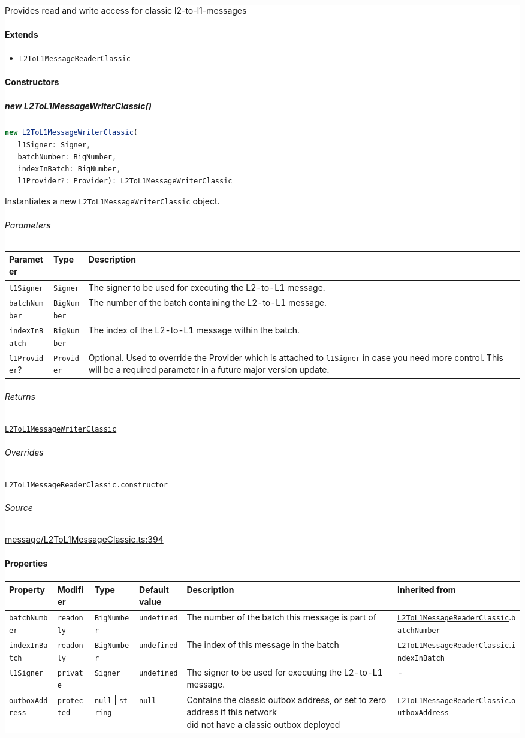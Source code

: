 Provides read and write access for classic l2-to-l1-messages

#### Extends

- [`L2ToL1MessageReaderClassic`](L2ToL1MessageClassic.md#l2tol1messagereaderclassic)

#### Constructors

##### new L2ToL1MessageWriterClassic()

```ts
new L2ToL1MessageWriterClassic(
   l1Signer: Signer,
   batchNumber: BigNumber,
   indexInBatch: BigNumber,
   l1Provider?: Provider): L2ToL1MessageWriterClassic
```

Instantiates a new `L2ToL1MessageWriterClassic` object.

###### Parameters

| Parameter      | Type        | Description                                                                                                                                                                |
| :------------- | :---------- | :------------------------------------------------------------------------------------------------------------------------------------------------------------------------- |
| `l1Signer`     | `Signer`    | The signer to be used for executing the L2-to-L1 message.                                                                                                                  |
| `batchNumber`  | `BigNumber` | The number of the batch containing the L2-to-L1 message.                                                                                                                   |
| `indexInBatch` | `BigNumber` | The index of the L2-to-L1 message within the batch.                                                                                                                        |
| `l1Provider`?  | `Provider`  | Optional. Used to override the Provider which is attached to `l1Signer` in case you need more control. This will be a required parameter in a future major version update. |

###### Returns

[`L2ToL1MessageWriterClassic`](L2ToL1MessageClassic.md#l2tol1messagewriterclassic)

###### Overrides

`L2ToL1MessageReaderClassic.constructor`

###### Source

[message/L2ToL1MessageClassic.ts:394](https://github.com/OffchainLabs/arbitrum-sdk/blob/d89535657484f4768d4009e0aecb95a7d5cbb9f5/src/lib/message/L2ToL1MessageClassic.ts#L394)

#### Properties

| Property        | Modifier    | Type               | Default value | Description                                                                                                             | Inherited from                                                                                     |
| :-------------- | :---------- | :----------------- | :------------ | :---------------------------------------------------------------------------------------------------------------------- | :------------------------------------------------------------------------------------------------- |
| `batchNumber`   | `readonly`  | `BigNumber`        | `undefined`   | The number of the batch this message is part of                                                                         | [`L2ToL1MessageReaderClassic`](L2ToL1MessageClassic.md#l2tol1messagereaderclassic).`batchNumber`   |
| `indexInBatch`  | `readonly`  | `BigNumber`        | `undefined`   | The index of this message in the batch                                                                                  | [`L2ToL1MessageReaderClassic`](L2ToL1MessageClassic.md#l2tol1messagereaderclassic).`indexInBatch`  |
| `l1Signer`      | `private`   | `Signer`           | `undefined`   | The signer to be used for executing the L2-to-L1 message.                                                               | -                                                                                                  |
| `outboxAddress` | `protected` | `null` \| `string` | `null`        | Contains the classic outbox address, or set to zero address if this network<br />did not have a classic outbox deployed | [`L2ToL1MessageReaderClassic`](L2ToL1MessageClassic.md#l2tol1messagereaderclassic).`outboxAddress` |
